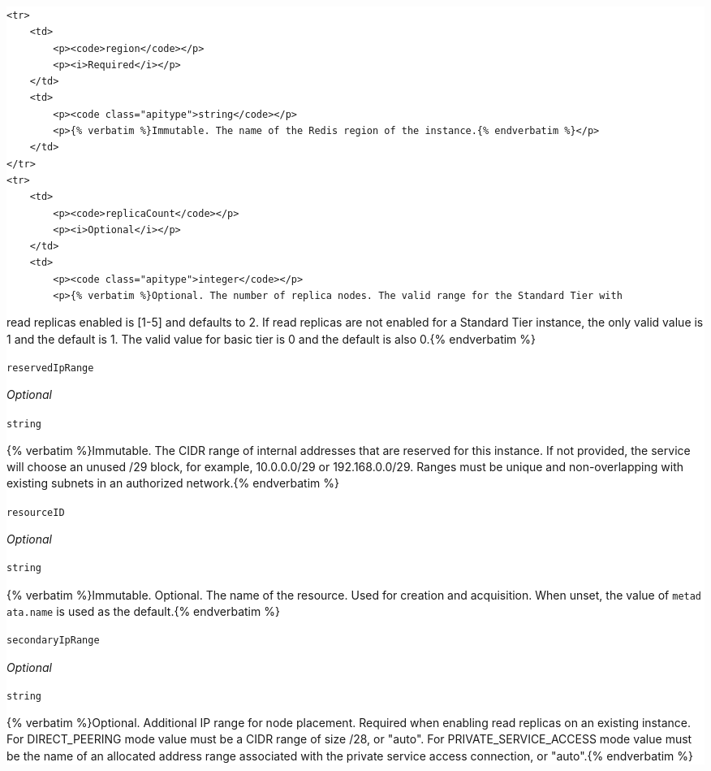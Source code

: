     <tr>
        <td>
            <p><code>region</code></p>
            <p><i>Required</i></p>
        </td>
        <td>
            <p><code class="apitype">string</code></p>
            <p>{% verbatim %}Immutable. The name of the Redis region of the instance.{% endverbatim %}</p>
        </td>
    </tr>
    <tr>
        <td>
            <p><code>replicaCount</code></p>
            <p><i>Optional</i></p>
        </td>
        <td>
            <p><code class="apitype">integer</code></p>
            <p>{% verbatim %}Optional. The number of replica nodes. The valid range for the Standard Tier with
read replicas enabled is [1-5] and defaults to 2. If read replicas are not enabled
for a Standard Tier instance, the only valid value is 1 and the default is 1.
The valid value for basic tier is 0 and the default is also 0.{% endverbatim %}</p>
        </td>
    </tr>
    <tr>
        <td>
            <p><code>reservedIpRange</code></p>
            <p><i>Optional</i></p>
        </td>
        <td>
            <p><code class="apitype">string</code></p>
            <p>{% verbatim %}Immutable. The CIDR range of internal addresses that are reserved for this
instance. If not provided, the service will choose an unused /29
block, for example, 10.0.0.0/29 or 192.168.0.0/29. Ranges must be
unique and non-overlapping with existing subnets in an authorized
network.{% endverbatim %}</p>
        </td>
    </tr>
    <tr>
        <td>
            <p><code>resourceID</code></p>
            <p><i>Optional</i></p>
        </td>
        <td>
            <p><code class="apitype">string</code></p>
            <p>{% verbatim %}Immutable. Optional. The name of the resource. Used for creation and acquisition. When unset, the value of `metadata.name` is used as the default.{% endverbatim %}</p>
        </td>
    </tr>
    <tr>
        <td>
            <p><code>secondaryIpRange</code></p>
            <p><i>Optional</i></p>
        </td>
        <td>
            <p><code class="apitype">string</code></p>
            <p>{% verbatim %}Optional. Additional IP range for node placement. Required when enabling read replicas on
an existing instance. For DIRECT_PEERING mode value must be a CIDR range of size /28, or
"auto". For PRIVATE_SERVICE_ACCESS mode value must be the name of an allocated address
range associated with the private service access connection, or "auto".{% endverbatim %}</p>
        </td>
    </tr>
    <tr>
        <td>